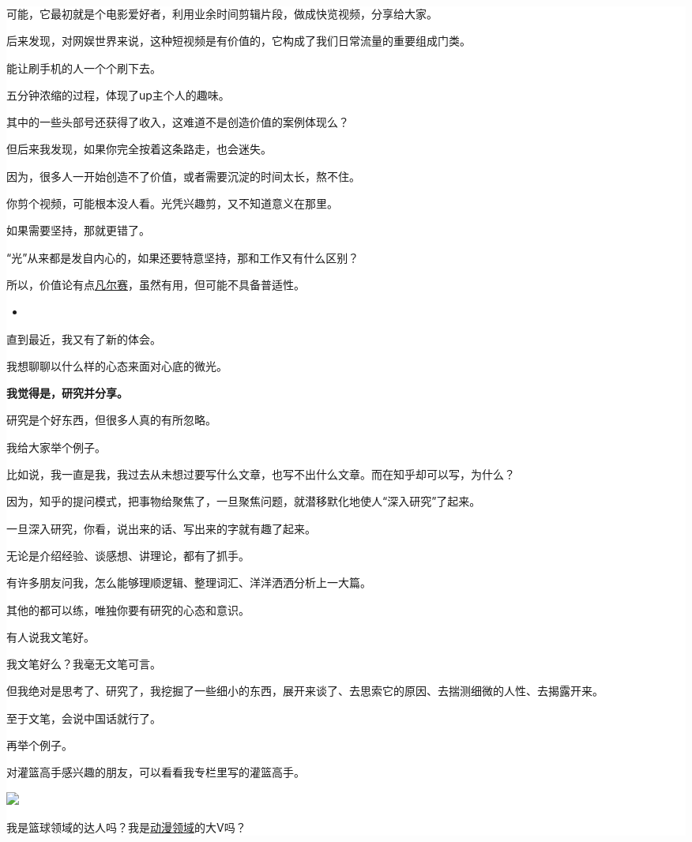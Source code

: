 可能，它最初就是个电影爱好者，利用业余时间剪辑片段，做成快览视频，分享给大家。

后来发现，对网娱世界来说，这种短视频是有价值的，它构成了我们日常流量的重要组成门类。

能让刷手机的人一个个刷下去。

五分钟浓缩的过程，体现了up主个人的趣味。

其中的一些头部号还获得了收入，这难道不是创造价值的案例体现么？

但后来我发现，如果你完全按着这条路走，也会迷失。

因为，很多人一开始创造不了价值，或者需要沉淀的时间太长，熬不住。

你剪个视频，可能根本没人看。光凭兴趣剪，又不知道意义在那里。

如果需要坚持，那就更错了。

“光”从来都是发自内心的，如果还要特意坚持，那和工作又有什么区别？

所以，价值论有点[凡尔赛](https://www.zhihu.com/search?q=%E5%87%A1%E5%B0%94%E8%B5%9B&search_source=Entity&hybrid_search_source=Entity&hybrid_search_extra=%7B%22sourceType%22%3A%22answer%22%2C%22sourceId%22%3A2770950034%7D)，虽然有用，但可能不具备普适性。

-

直到最近，我又有了新的体会。

我想聊聊以什么样的心态来面对心底的微光。

**我觉得是，研究并分享。**

研究是个好东西，但很多人真的有所忽略。

我给大家举个例子。

比如说，我一直是我，我过去从未想过要写什么文章，也写不出什么文章。而在知乎却可以写，为什么？

因为，知乎的提问模式，把事物给聚焦了，一旦聚焦问题，就潜移默化地使人“深入研究”了起来。

一旦深入研究，你看，说出来的话、写出来的字就有趣了起来。

无论是介绍经验、谈感想、讲理论，都有了抓手。

有许多朋友问我，怎么能够理顺逻辑、整理词汇、洋洋洒洒分析上一大篇。

其他的都可以练，唯独你要有研究的心态和意识。

有人说我文笔好。

我文笔好么？我毫无文笔可言。

但我绝对是思考了、研究了，我挖掘了一些细小的东西，展开来谈了、去思索它的原因、去揣测细微的人性、去揭露开来。

至于文笔，会说中国话就行了。

再举个例子。

对灌篮高手感兴趣的朋友，可以看看我专栏里写的灌篮高手。

![](https://picx.zhimg.com/50/v2-60428a4474faf479f9bf674110c43a55_720w.jpg?source=1940ef5c)

我是篮球领域的达人吗？我是[动漫领域](https://www.zhihu.com/search?q=%E5%8A%A8%E6%BC%AB%E9%A2%86%E5%9F%9F&search_source=Entity&hybrid_search_source=Entity&hybrid_search_extra=%7B%22sourceType%22%3A%22answer%22%2C%22sourceId%22%3A2770950034%7D)的大V吗？

